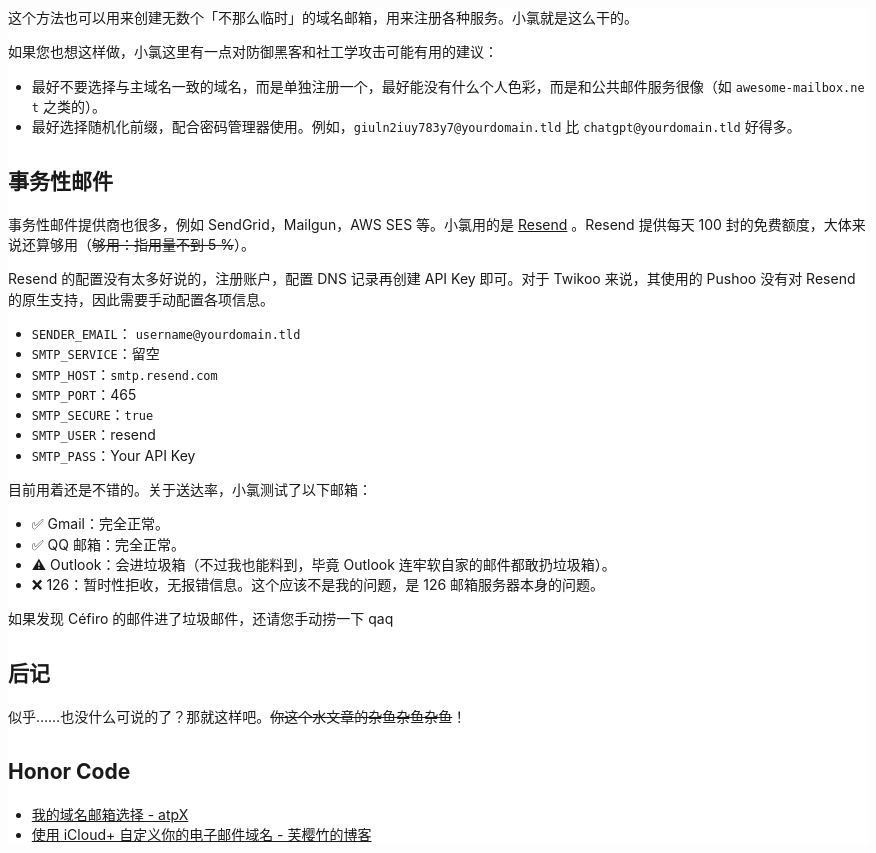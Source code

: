 这个方法也可以用来创建无数个「不那么临时」的域名邮箱，用来注册各种服务。小氯就是这么干的。

如果您也想这样做，小氯这里有一点对防御黑客和社工学攻击可能有用的建议：

- 最好不要选择与主域名一致的域名，而是单独注册一个，最好能没有什么个人色彩，而是和公共邮件服务很像（如 `awesome-mailbox.net` 之类的）。
- 最好选择随机化前缀，配合密码管理器使用。例如，`giuln2iuy783y7@yourdomain.tld` 比 `chatgpt@yourdomain.tld` 好得多。

## 事务性邮件

事务性邮件提供商也很多，例如 SendGrid，Mailgun，AWS SES 等。小氯用的是 [Resend](https://resend.com) 。Resend 提供每天 100 封的免费额度，大体来说还算够用（~~够用：指用量不到 5 %~~）。

Resend 的配置没有太多好说的，注册账户，配置 DNS 记录再创建 API Key 即可。对于 Twikoo 来说，其使用的 Pushoo 没有对 Resend 的原生支持，因此需要手动配置各项信息。

- `SENDER_EMAIL`： `username@yourdomain.tld`
- `SMTP_SERVICE`：留空
- `SMTP_HOST`：`smtp.resend.com`
- `SMTP_PORT`：465
- `SMTP_SECURE`：`true`
- `SMTP_USER`：resend
- `SMTP_PASS`：Your API Key

目前用着还是不错的。关于送达率，小氯测试了以下邮箱：

- ✅ Gmail：完全正常。
- ✅ QQ 邮箱：完全正常。
- ⚠️ Outlook：会进垃圾箱（不过我也能料到，毕竟 Outlook 连牢软自家的邮件都敢扔垃圾箱）。
- ❌ 126：暂时性拒收，无报错信息。这个应该不是我的问题，是 126 邮箱服务器本身的问题。

如果发现 Céfiro 的邮件进了垃圾邮件，还请您手动捞一下 qaq

## 后记

似乎……也没什么可说的了？那就这样吧。~~你这个水文章的杂鱼杂鱼杂鱼~~！

## Honor Code

- [我的域名邮箱选择 - atpX](https://atpx.com/blog/my-email-domain-selection/)
- [使用 iCloud+ 自定义你的电子邮件域名 - 芙樱竹的博客](https://blog.muna.uk/archives/iCloud-plus-mail.html)

[^1]: 截至小氯写作本文，iCloud+ TR 50 GB 的价格是 24.99 TL（即 TRY，新土耳其里拉），按照小氯写下本文字时的国际货币汇率，大致相当于 5.04 CNY。而国区的价格为 6 CNY，美区的价格为 0.99 USD（大致相当于 7.22 CNY）。
[^2]: 这方面做得最好的应该是 Tuta。有 E2EE，能加密部分元数据，以及采用了后量子加密算法（[至少他们自己是这么说的](https://tuta.com/blog/post-quantum-cryptography)）。